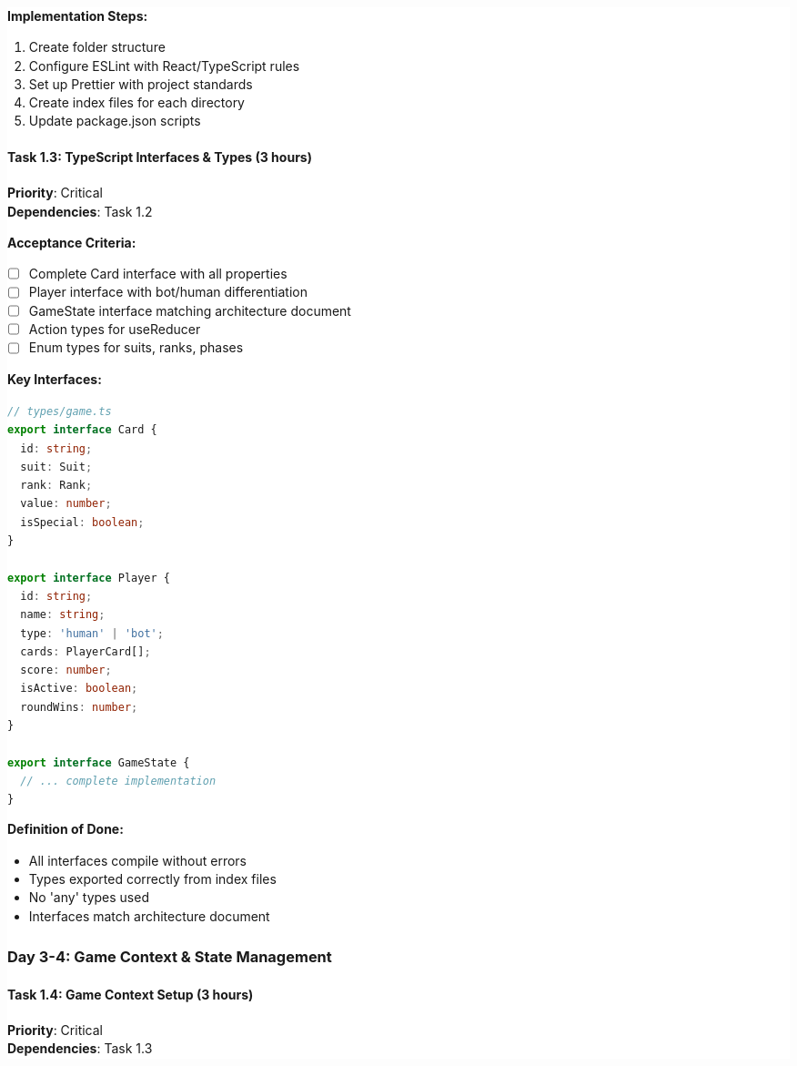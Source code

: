 **Implementation Steps:**
1. Create folder structure
2. Configure ESLint with React/TypeScript rules
3. Set up Prettier with project standards
4. Create index files for each directory
5. Update package.json scripts

#### Task 1.3: TypeScript Interfaces & Types (3 hours)
**Priority**: Critical  
**Dependencies**: Task 1.2  

**Acceptance Criteria:**
- [ ] Complete Card interface with all properties
- [ ] Player interface with bot/human differentiation
- [ ] GameState interface matching architecture document
- [ ] Action types for useReducer
- [ ] Enum types for suits, ranks, phases

**Key Interfaces:**
```typescript
// types/game.ts
export interface Card {
  id: string;
  suit: Suit;
  rank: Rank;
  value: number;
  isSpecial: boolean;
}

export interface Player {
  id: string;
  name: string;
  type: 'human' | 'bot';
  cards: PlayerCard[];
  score: number;
  isActive: boolean;
  roundWins: number;
}

export interface GameState {
  // ... complete implementation
}
```

**Definition of Done:**
- All interfaces compile without errors
- Types exported correctly from index files
- No 'any' types used
- Interfaces match architecture document

### Day 3-4: Game Context & State Management

#### Task 1.4: Game Context Setup (3 hours)
**Priority**: Critical  
**Dependencies**: Task 1.3  
